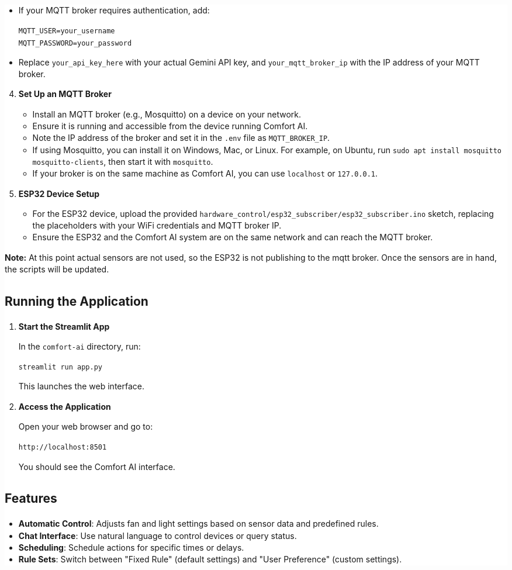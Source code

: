    - If your MQTT broker requires authentication, add:

     ```
     MQTT_USER=your_username
     MQTT_PASSWORD=your_password
     ```

   - Replace `your_api_key_here` with your actual Gemini API key, and `your_mqtt_broker_ip` with the IP address of your MQTT broker.

4. **Set Up an MQTT Broker**

   - Install an MQTT broker (e.g., Mosquitto) on a device on your network.
   - Ensure it is running and accessible from the device running Comfort AI.
   - Note the IP address of the broker and set it in the `.env` file as `MQTT_BROKER_IP`.
   - If using Mosquitto, you can install it on Windows, Mac, or Linux. For example, on Ubuntu, run `sudo apt install mosquitto mosquitto-clients`, then start it with `mosquitto`.
   - If your broker is on the same machine as Comfort AI, you can use `localhost` or `127.0.0.1`.

5. **ESP32 Device Setup**

   - For the ESP32 device, upload the provided `hardware_control/esp32_subscriber/esp32_subscriber.ino` sketch, replacing the placeholders with your WiFi credentials and MQTT broker IP.
   - Ensure the ESP32 and the Comfort AI system are on the same network and can reach the MQTT broker.
 
 **Note:** At this point actual sensors are not used, so the ESP32 is not publishing to the mqtt broker. Once the sensors are in hand, the scripts will be updated.

## Running the Application

1. **Start the Streamlit App**

   In the `comfort-ai` directory, run:

   ```bash
   streamlit run app.py
   ```

   This launches the web interface.

2. **Access the Application**

   Open your web browser and go to:

   ```
   http://localhost:8501
   ```

   You should see the Comfort AI interface.

## Features

- **Automatic Control**: Adjusts fan and light settings based on sensor data and predefined rules.
- **Chat Interface**: Use natural language to control devices or query status.
- **Scheduling**: Schedule actions for specific times or delays.
- **Rule Sets**: Switch between "Fixed Rule" (default settings) and "User Preference" (custom settings).
